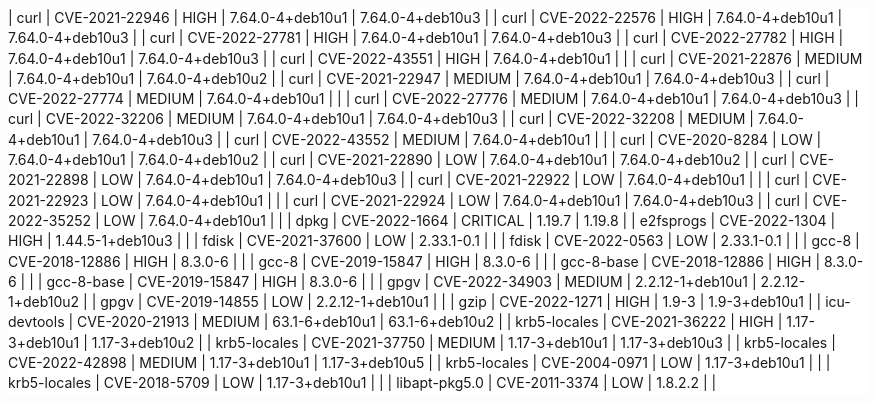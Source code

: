 | curl         |    CVE-2021-22946   |   HIGH  |  7.64.0-4+deb10u1 | 7.64.0-4+deb10u3 |
| curl         |    CVE-2022-22576   |   HIGH  |  7.64.0-4+deb10u1 | 7.64.0-4+deb10u3 |
| curl         |    CVE-2022-27781   |   HIGH  |  7.64.0-4+deb10u1 | 7.64.0-4+deb10u3 |
| curl         |    CVE-2022-27782   |   HIGH  |  7.64.0-4+deb10u1 | 7.64.0-4+deb10u3 |
| curl         |    CVE-2022-43551   |   HIGH  |  7.64.0-4+deb10u1 |  |
| curl         |    CVE-2021-22876   |   MEDIUM  |  7.64.0-4+deb10u1 | 7.64.0-4+deb10u2 |
| curl         |    CVE-2021-22947   |   MEDIUM  |  7.64.0-4+deb10u1 | 7.64.0-4+deb10u3 |
| curl         |    CVE-2022-27774   |   MEDIUM  |  7.64.0-4+deb10u1 |  |
| curl         |    CVE-2022-27776   |   MEDIUM  |  7.64.0-4+deb10u1 | 7.64.0-4+deb10u3 |
| curl         |    CVE-2022-32206   |   MEDIUM  |  7.64.0-4+deb10u1 | 7.64.0-4+deb10u3 |
| curl         |    CVE-2022-32208   |   MEDIUM  |  7.64.0-4+deb10u1 | 7.64.0-4+deb10u3 |
| curl         |    CVE-2022-43552   |   MEDIUM  |  7.64.0-4+deb10u1 |  |
| curl         |    CVE-2020-8284   |   LOW  |  7.64.0-4+deb10u1 | 7.64.0-4+deb10u2 |
| curl         |    CVE-2021-22890   |   LOW  |  7.64.0-4+deb10u1 | 7.64.0-4+deb10u2 |
| curl         |    CVE-2021-22898   |   LOW  |  7.64.0-4+deb10u1 | 7.64.0-4+deb10u3 |
| curl         |    CVE-2021-22922   |   LOW  |  7.64.0-4+deb10u1 |  |
| curl         |    CVE-2021-22923   |   LOW  |  7.64.0-4+deb10u1 |  |
| curl         |    CVE-2021-22924   |   LOW  |  7.64.0-4+deb10u1 | 7.64.0-4+deb10u3 |
| curl         |    CVE-2022-35252   |   LOW  |  7.64.0-4+deb10u1 |  |
| dpkg         |    CVE-2022-1664   |   CRITICAL  |  1.19.7 | 1.19.8 |
| e2fsprogs         |    CVE-2022-1304   |   HIGH  |  1.44.5-1+deb10u3 |  |
| fdisk         |    CVE-2021-37600   |   LOW  |  2.33.1-0.1 |  |
| fdisk         |    CVE-2022-0563   |   LOW  |  2.33.1-0.1 |  |
| gcc-8         |    CVE-2018-12886   |   HIGH  |  8.3.0-6 |  |
| gcc-8         |    CVE-2019-15847   |   HIGH  |  8.3.0-6 |  |
| gcc-8-base         |    CVE-2018-12886   |   HIGH  |  8.3.0-6 |  |
| gcc-8-base         |    CVE-2019-15847   |   HIGH  |  8.3.0-6 |  |
| gpgv         |    CVE-2022-34903   |   MEDIUM  |  2.2.12-1+deb10u1 | 2.2.12-1+deb10u2 |
| gpgv         |    CVE-2019-14855   |   LOW  |  2.2.12-1+deb10u1 |  |
| gzip         |    CVE-2022-1271   |   HIGH  |  1.9-3 | 1.9-3+deb10u1 |
| icu-devtools         |    CVE-2020-21913   |   MEDIUM  |  63.1-6+deb10u1 | 63.1-6+deb10u2 |
| krb5-locales         |    CVE-2021-36222   |   HIGH  |  1.17-3+deb10u1 | 1.17-3+deb10u2 |
| krb5-locales         |    CVE-2021-37750   |   MEDIUM  |  1.17-3+deb10u1 | 1.17-3+deb10u3 |
| krb5-locales         |    CVE-2022-42898   |   MEDIUM  |  1.17-3+deb10u1 | 1.17-3+deb10u5 |
| krb5-locales         |    CVE-2004-0971   |   LOW  |  1.17-3+deb10u1 |  |
| krb5-locales         |    CVE-2018-5709   |   LOW  |  1.17-3+deb10u1 |  |
| libapt-pkg5.0         |    CVE-2011-3374   |   LOW  |  1.8.2.2 |  |